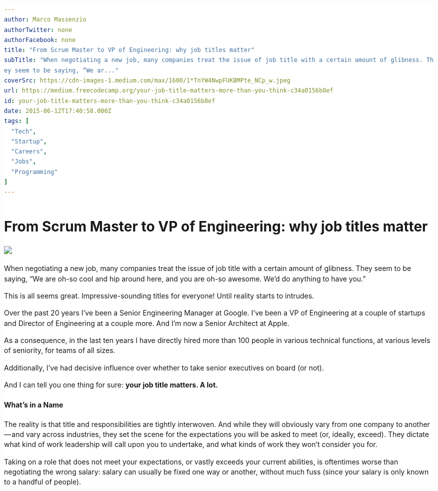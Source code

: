 ```yaml
---
author: Marco Massenzio
authorTwitter: none
authorFacebook: none
title: "From Scrum Master to VP of Engineering: why job titles matter"
subTitle: "When negotiating a new job, many companies treat the issue of job title with a certain amount of glibness. They seem to be saying, “We ar..."
coverSrc: https://cdn-images-1.medium.com/max/1600/1*TnYW4NwpFUKBMPte_NCp_w.jpeg
url: https://medium.freecodecamp.org/your-job-title-matters-more-than-you-think-c34a0156b8ef
id: your-job-title-matters-more-than-you-think-c34a0156b8ef
date: 2015-06-12T17:40:58.000Z
tags: [
  "Tech",
  "Startup",
  "Careers",
  "Jobs",
  "Programming"
]
---
```

# From Scrum Master to VP of Engineering: why job titles matter



![](https://cdn-images-1.medium.com/max/1600/1*TnYW4NwpFUKBMPte_NCp_w.jpeg)



When negotiating a new job, many companies treat the issue of job title with a certain amount of glibness. They seem to be saying, “We are oh-so cool and hip around here, and you are oh-so awesome. We’d do anything to have you.”

This is all seems great. Impressive-sounding titles for everyone! Until reality starts to intrudes.

Over the past 20 years I’ve been a Senior Engineering Manager at Google. I’ve been a VP of Engineering at a couple of startups and Director of Engineering at a couple more. And I’m now a Senior Architect at Apple.

As a consequence, in the last ten years I have directly hired more than 100 people in various technical functions, at various levels of seniority, for teams of all sizes.

Additionally, I’ve had decisive influence over whether to take senior executives on board (or not).

And I can tell you one thing for sure: **your job title matters. A lot.**

#### What’s in a Name

The reality is that title and responsibilities are tightly interwoven. And while they will obviously vary from one company to another — and vary across industries, they set the scene for the expectations you will be asked to meet (or, ideally, exceed). They dictate what kind of work leadership will call upon you to undertake, and what kinds of work they won’t consider you for.

Taking on a role that does not meet your expectations, or vastly exceeds your current abilities, is oftentimes worse than negotiating the wrong salary: salary can usually be fixed one way or another, without much fuss (since your salary is only known to a handful of people).
